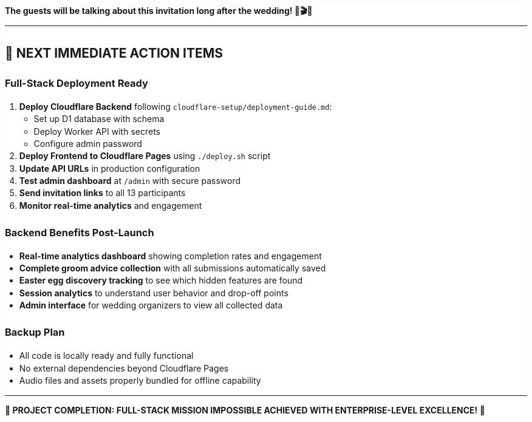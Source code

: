 **The guests will be talking about this invitation long after the wedding! 🚀🎬💍**

---

## 🎯 NEXT IMMEDIATE ACTION ITEMS

### **Full-Stack Deployment Ready**
1. **Deploy Cloudflare Backend** following `cloudflare-setup/deployment-guide.md`:
   - Set up D1 database with schema
   - Deploy Worker API with secrets
   - Configure admin password
2. **Deploy Frontend to Cloudflare Pages** using `./deploy.sh` script
3. **Update API URLs** in production configuration
4. **Test admin dashboard** at `/admin` with secure password
5. **Send invitation links** to all 13 participants
6. **Monitor real-time analytics** and engagement

### **Backend Benefits Post-Launch**
- **Real-time analytics dashboard** showing completion rates and engagement
- **Complete groom advice collection** with all submissions automatically saved
- **Easter egg discovery tracking** to see which hidden features are found
- **Session analytics** to understand user behavior and drop-off points
- **Admin interface** for wedding organizers to view all collected data

### **Backup Plan**
- All code is locally ready and fully functional
- No external dependencies beyond Cloudflare Pages
- Audio files and assets properly bundled for offline capability

---

**💍 PROJECT COMPLETION: FULL-STACK MISSION IMPOSSIBLE ACHIEVED WITH ENTERPRISE-LEVEL EXCELLENCE! 💍**

